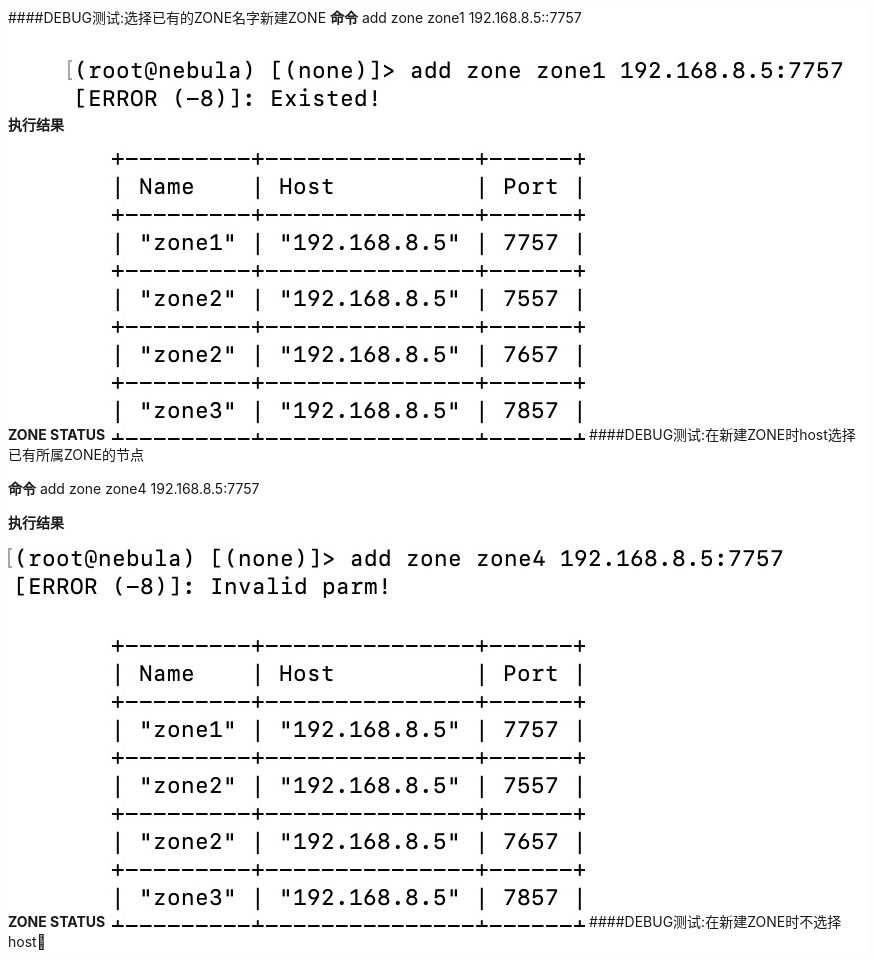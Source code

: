 
####DEBUG测试:选择已有的ZONE名字新建ZONE
**命令**
add zone zone1 192.168.8.5::7757


**执行结果**
![add_zone_bug](img/1622113809999.jpg)


**ZONE STATUS** 
![add_zone_bug](img/zone_pic.jpg)
####DEBUG测试:在新建ZONE时host选择已有所属ZONE的节点


**命令**
add zone zone4 192.168.8.5:7757


**执行结果**
![add_zone_bug](img/1622114049814.jpg)


**ZONE STATUS** 
![add_zone_bug](img/zone_pic.jpg)
####DEBUG测试:在新建ZONE时不选择host
